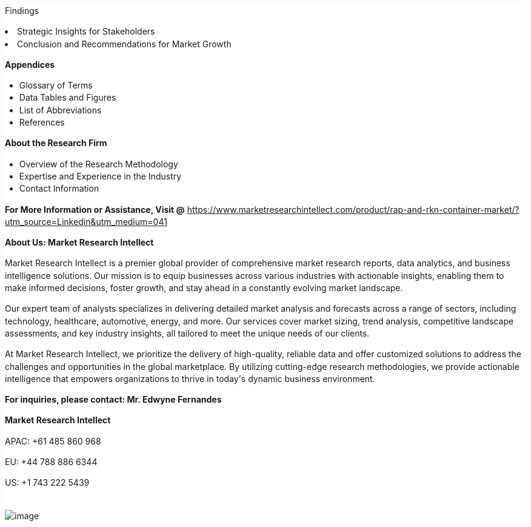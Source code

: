 Findings</li><li>Strategic Insights for Stakeholders</li><li>Conclusion and Recommendations for Market Growth</li></ul><p><strong>Appendices</strong></p><ul><li>Glossary of Terms</li><li>Data Tables and Figures</li><li>List of Abbreviations</li><li>References</li></ul><p><strong>About the Research Firm</strong></p><ul><li>Overview of the Research Methodology</li><li>Expertise and Experience in the Industry</li><li>Contact Information</li></ul></div><div class="article-main__content" data-test-id="publishing-text-block"><p><span class="font-[700]"><strong>For More Information or Assistance, Visit @</strong>&nbsp;<a href="https://www.marketresearchintellect.com/product/rap-and-rkn-container-market/?utm_source=Linkedin&utm_medium=041">https://www.marketresearchintellect.com/product/rap-and-rkn-container-market/?utm_source=Linkedin&utm_medium=041</a></span></p><p><strong>About Us: Market Research Intellect</strong></p><p>Market Research Intellect is a premier global provider of comprehensive market research reports, data analytics, and business intelligence solutions. Our mission is to equip businesses across various industries with actionable insights, enabling them to make informed decisions, foster growth, and stay ahead in a constantly evolving market landscape.</p><p>Our expert team of analysts specializes in delivering detailed market analysis and forecasts across a range of sectors, including technology, healthcare, automotive, energy, and more. Our services cover market sizing, trend analysis, competitive landscape assessments, and key industry insights, all tailored to meet the unique needs of our clients.</p><p>At Market Research Intellect, we prioritize the delivery of high-quality, reliable data and offer customized solutions to address the challenges and opportunities in the global marketplace. By utilizing cutting-edge research methodologies, we provide actionable intelligence that empowers organizations to thrive in today's dynamic business environment.</p><p><strong>For inquiries, please contact: Mr. Edwyne Fernandes</strong></p><p><strong>Market Research Intellect</strong></p><p>APAC: +61 485 860 968</p><p>EU: +44 788 886 6344</p><p>US: +1 743 222 5439</p></div><div class="article-main__content" data-test-id="publishing-text-block">&nbsp;</div>
![image](https://github.com/user-attachments/assets/93b52ecd-90f4-4a91-8dd6-f7469365884e)
